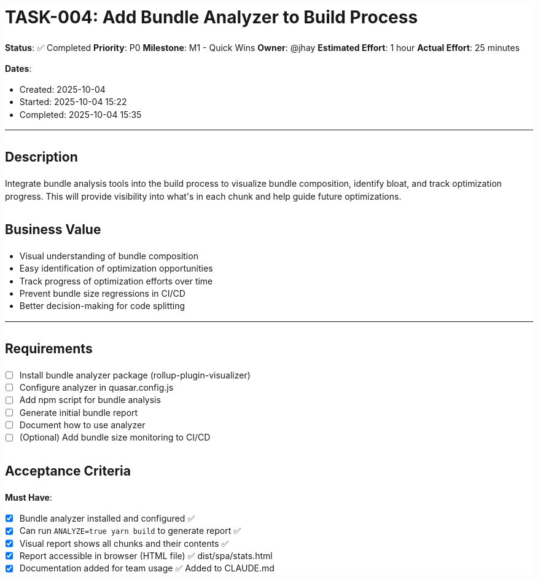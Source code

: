 # TASK-004: Add Bundle Analyzer to Build Process

**Status**: ✅ Completed
**Priority**: P0
**Milestone**: M1 - Quick Wins
**Owner**: @jhay
**Estimated Effort**: 1 hour
**Actual Effort**: 25 minutes

**Dates**:
- Created: 2025-10-04
- Started: 2025-10-04 15:22
- Completed: 2025-10-04 15:35

---

## Description

Integrate bundle analysis tools into the build process to visualize bundle composition, identify bloat, and track optimization progress. This will provide visibility into what's in each chunk and help guide future optimizations.

## Business Value

- Visual understanding of bundle composition
- Easy identification of optimization opportunities
- Track progress of optimization efforts over time
- Prevent bundle size regressions in CI/CD
- Better decision-making for code splitting

---

## Requirements

- [ ] Install bundle analyzer package (rollup-plugin-visualizer)
- [ ] Configure analyzer in quasar.config.js
- [ ] Add npm script for bundle analysis
- [ ] Generate initial bundle report
- [ ] Document how to use analyzer
- [ ] (Optional) Add bundle size monitoring to CI/CD

## Acceptance Criteria

**Must Have**:
- [x] Bundle analyzer installed and configured ✅
- [x] Can run `ANALYZE=true yarn build` to generate report ✅
- [x] Visual report shows all chunks and their contents ✅
- [x] Report accessible in browser (HTML file) ✅ dist/spa/stats.html
- [x] Documentation added for team usage ✅ Added to CLAUDE.md
